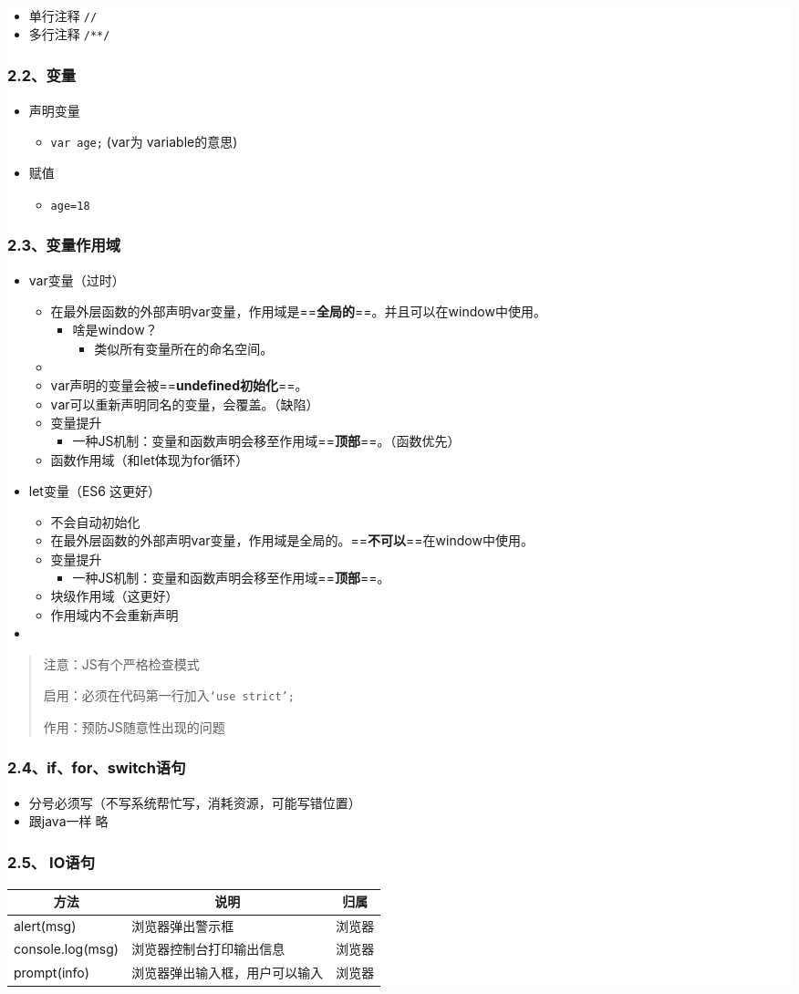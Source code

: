 * 单行注释 `//`
* 多行注释 `/**/`

### 2.2、变量

* 声明变量
  * `var age;` (var为 variable的意思)

* 赋值 
  * `age=18`

### 2.3、变量作用域

* var变量（过时）

  * 在最外层函数的外部声明var变量，作用域是==**全局的**==。并且可以在window中使用。
    * 啥是window？
      * 类似所有变量所在的命名空间。
  * 
  * var声明的变量会被==**undefined初始化**==。
  * var可以重新声明同名的变量，会覆盖。（缺陷）
  * 变量提升
    * 一种JS机制：变量和函数声明会移至作用域==**顶部**==。（函数优先）
  * 函数作用域（和let体现为for循环）

* let变量（ES6 这更好）

  * 不会自动初始化
  * 在最外层函数的外部声明var变量，作用域是全局的。==**不可以**==在window中使用。
  * 变量提升
    * 一种JS机制：变量和函数声明会移至作用域==**顶部**==。
  * 块级作用域（这更好）
  * 作用域内不会重新声明

* 

  > 注意：JS有个严格检查模式
  >
  > 启用：必须在代码第一行加入`‘use strict’;`
  >
  > 作用：预防JS随意性出现的问题
  >
  > 


### 2.4、if、for、switch语句

* 分号必须写（不写系统帮忙写，消耗资源，可能写错位置）
* 跟java一样 略

### 2.5、 IO语句

| 方法             | 说明                           | 归属   |
| ---------------- | ------------------------------ | ------ |
| alert(msg)       | 浏览器弹出警示框               | 浏览器 |
| console.log(msg) | 浏览器控制台打印输出信息       | 浏览器 |
| prompt(info)     | 浏览器弹出输入框，用户可以输入 | 浏览器 |
